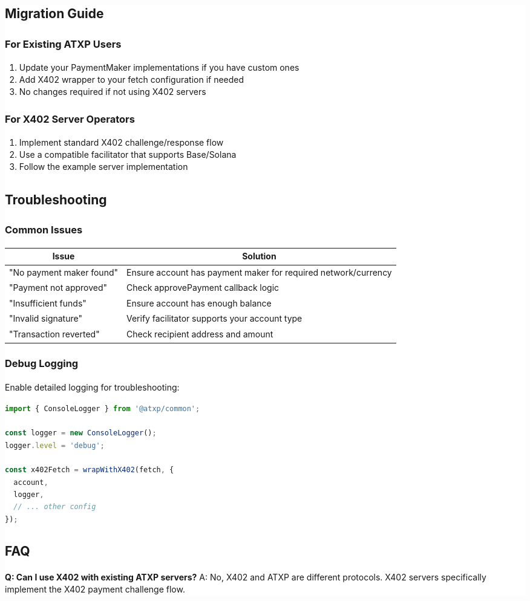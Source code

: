 ## Migration Guide

### For Existing ATXP Users

1. Update your PaymentMaker implementations if you have custom ones
2. Add X402 wrapper to your fetch configuration if needed
3. No changes required if not using X402 servers

### For X402 Server Operators

1. Implement standard X402 challenge/response flow
2. Use a compatible facilitator that supports Base/Solana
3. Follow the example server implementation

## Troubleshooting

### Common Issues

| Issue | Solution |
|-------|----------|
| "No payment maker found" | Ensure account has payment maker for required network/currency |
| "Payment not approved" | Check approvePayment callback logic |
| "Insufficient funds" | Ensure account has enough balance |
| "Invalid signature" | Verify facilitator supports your account type |
| "Transaction reverted" | Check recipient address and amount |

### Debug Logging

Enable detailed logging for troubleshooting:

```typescript
import { ConsoleLogger } from '@atxp/common';

const logger = new ConsoleLogger();
logger.level = 'debug';

const x402Fetch = wrapWithX402(fetch, {
  account,
  logger,
  // ... other config
});
```

## FAQ

**Q: Can I use X402 with existing ATXP servers?**
A: No, X402 and ATXP are different protocols. X402 servers specifically implement the X402 payment challenge flow.
